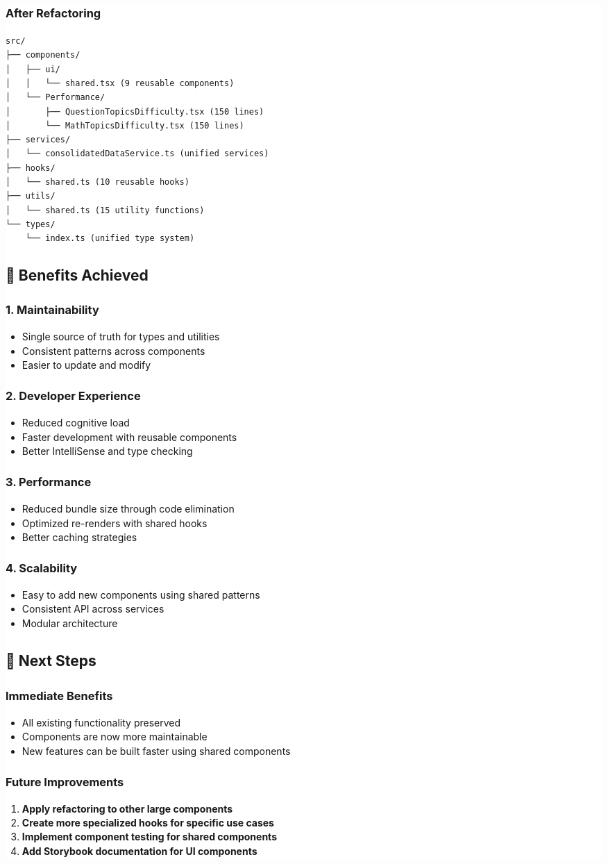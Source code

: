 ### After Refactoring
```
src/
├── components/
│   ├── ui/
│   │   └── shared.tsx (9 reusable components)
│   └── Performance/
│       ├── QuestionTopicsDifficulty.tsx (150 lines)
│       └── MathTopicsDifficulty.tsx (150 lines)
├── services/
│   └── consolidatedDataService.ts (unified services)
├── hooks/
│   └── shared.ts (10 reusable hooks)
├── utils/
│   └── shared.ts (15 utility functions)
└── types/
    └── index.ts (unified type system)
```

## 🔧 Benefits Achieved

### 1. **Maintainability**
- Single source of truth for types and utilities
- Consistent patterns across components
- Easier to update and modify

### 2. **Developer Experience**
- Reduced cognitive load
- Faster development with reusable components
- Better IntelliSense and type checking

### 3. **Performance**
- Reduced bundle size through code elimination
- Optimized re-renders with shared hooks
- Better caching strategies

### 4. **Scalability**
- Easy to add new components using shared patterns
- Consistent API across services
- Modular architecture

## 🚀 Next Steps

### Immediate Benefits
- All existing functionality preserved
- Components are now more maintainable
- New features can be built faster using shared components

### Future Improvements
1. **Apply refactoring to other large components**
2. **Create more specialized hooks for specific use cases**
3. **Implement component testing for shared components**
4. **Add Storybook documentation for UI components**
